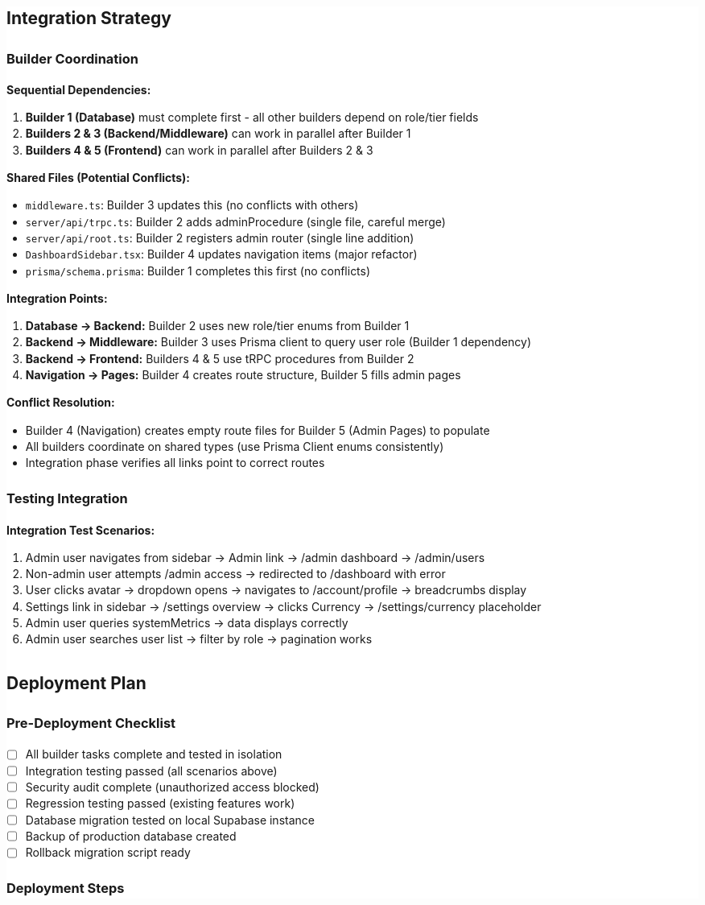 ## Integration Strategy

### Builder Coordination

**Sequential Dependencies:**
1. **Builder 1 (Database)** must complete first - all other builders depend on role/tier fields
2. **Builders 2 & 3 (Backend/Middleware)** can work in parallel after Builder 1
3. **Builders 4 & 5 (Frontend)** can work in parallel after Builders 2 & 3

**Shared Files (Potential Conflicts):**
- `middleware.ts`: Builder 3 updates this (no conflicts with others)
- `server/api/trpc.ts`: Builder 2 adds adminProcedure (single file, careful merge)
- `server/api/root.ts`: Builder 2 registers admin router (single line addition)
- `DashboardSidebar.tsx`: Builder 4 updates navigation items (major refactor)
- `prisma/schema.prisma`: Builder 1 completes this first (no conflicts)

**Integration Points:**
1. **Database → Backend:** Builder 2 uses new role/tier enums from Builder 1
2. **Backend → Middleware:** Builder 3 uses Prisma client to query user role (Builder 1 dependency)
3. **Backend → Frontend:** Builders 4 & 5 use tRPC procedures from Builder 2
4. **Navigation → Pages:** Builder 4 creates route structure, Builder 5 fills admin pages

**Conflict Resolution:**
- Builder 4 (Navigation) creates empty route files for Builder 5 (Admin Pages) to populate
- All builders coordinate on shared types (use Prisma Client enums consistently)
- Integration phase verifies all links point to correct routes

### Testing Integration

**Integration Test Scenarios:**
1. Admin user navigates from sidebar → Admin link → /admin dashboard → /admin/users
2. Non-admin user attempts /admin access → redirected to /dashboard with error
3. User clicks avatar → dropdown opens → navigates to /account/profile → breadcrumbs display
4. Settings link in sidebar → /settings overview → clicks Currency → /settings/currency placeholder
5. Admin user queries systemMetrics → data displays correctly
6. Admin user searches user list → filter by role → pagination works

## Deployment Plan

### Pre-Deployment Checklist

- [ ] All builder tasks complete and tested in isolation
- [ ] Integration testing passed (all scenarios above)
- [ ] Security audit complete (unauthorized access blocked)
- [ ] Regression testing passed (existing features work)
- [ ] Database migration tested on local Supabase instance
- [ ] Backup of production database created
- [ ] Rollback migration script ready

### Deployment Steps
